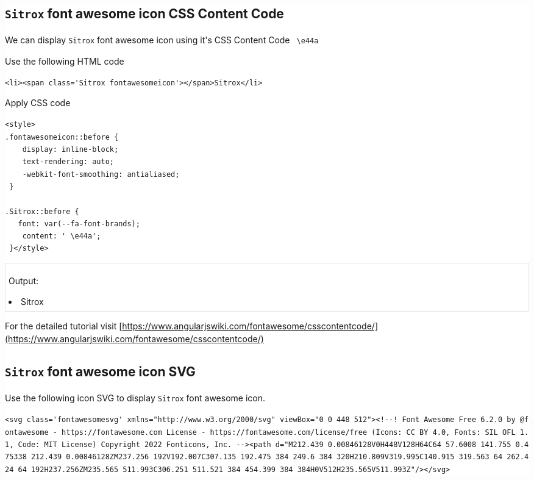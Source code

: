 <i class='fab fa-sitrox'></i>

</div>


## `Sitrox` font awesome icon CSS Content Code 

We can display `Sitrox` font awesome icon using it's CSS Content Code ` \e44a` 

Use the following HTML code 

```
<li><span class='Sitrox fontawesomeicon'></span>Sitrox</li>
```

Apply CSS code 

```
<style> 
.fontawesomeicon::before {
    display: inline-block;
    text-rendering: auto;
    -webkit-font-smoothing: antialiased;
 }

.Sitrox::before {
   font: var(--fa-font-brands);
    content: ' \e44a';
 }</style>
```

<div style='border:1px solid rgba(0,0,0,.1);margin-bottom:10px;padding:5px;'>
<p>Output:</p>
<style> 
.fontawesomeicon::before {
    display: inline-block;
    text-rendering: auto;
    -webkit-font-smoothing: antialiased;
 }

.Sitrox::before {
   font: var(--fa-font-brands);
    content: ' \e44a';
 }</style>

<li><span class='Sitrox fontawesomeicon'></span>Sitrox</li>
</div>

For the detailed tutorial visit
[https://www.angularjswiki.com/fontawesome/csscontentcode/](https://www.angularjswiki.com/fontawesome/csscontentcode/)

## `Sitrox` font awesome icon SVG 

Use the following icon SVG to display `Sitrox` font awesome icon.
```
<svg class='fontawesomesvg' xmlns="http://www.w3.org/2000/svg" viewBox="0 0 448 512"><!--! Font Awesome Free 6.2.0 by @fontawesome - https://fontawesome.com License - https://fontawesome.com/license/free (Icons: CC BY 4.0, Fonts: SIL OFL 1.1, Code: MIT License) Copyright 2022 Fonticons, Inc. --><path d="M212.439 0.00846128V0H448V128H64C64 57.6008 141.755 0.475338 212.439 0.00846128ZM237.256 192V192.007C307.135 192.475 384 249.6 384 320H210.809V319.995C140.915 319.563 64 262.424 64 192H237.256ZM235.565 511.993C306.251 511.521 384 454.399 384 384H0V512H235.565V511.993Z"/></svg>

```
